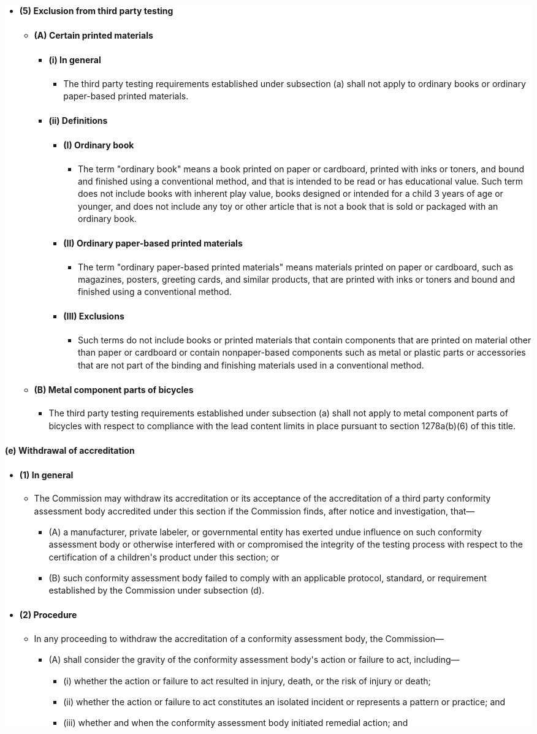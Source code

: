 * #### (5) Exclusion from third party testing
  * #### (A) Certain printed materials
    * #### (i) In general
      * The third party testing requirements established under subsection (a) shall not apply to ordinary books or ordinary paper-based printed materials.

    * #### (ii) Definitions
      * #### (I) Ordinary book
        * The term "ordinary book" means a book printed on paper or cardboard, printed with inks or toners, and bound and finished using a conventional method, and that is intended to be read or has educational value. Such term does not include books with inherent play value, books designed or intended for a child 3 years of age or younger, and does not include any toy or other article that is not a book that is sold or packaged with an ordinary book.

      * #### (II) Ordinary paper-based printed materials
        * The term "ordinary paper-based printed materials" means materials printed on paper or cardboard, such as magazines, posters, greeting cards, and similar products, that are printed with inks or toners and bound and finished using a conventional method.

      * #### (III) Exclusions
        * Such terms do not include books or printed materials that contain components that are printed on material other than paper or cardboard or contain nonpaper-based components such as metal or plastic parts or accessories that are not part of the binding and finishing materials used in a conventional method.

  * #### (B) Metal component parts of bicycles
    * The third party testing requirements established under subsection (a) shall not apply to metal component parts of bicycles with respect to compliance with the lead content limits in place pursuant to section 1278a(b)(6) of this title.

#### (e) Withdrawal of accreditation
* #### (1) In general
  * The Commission may withdraw its accreditation or its acceptance of the accreditation of a third party conformity assessment body accredited under this section if the Commission finds, after notice and investigation, that—

    * (A) a manufacturer, private labeler, or governmental entity has exerted undue influence on such conformity assessment body or otherwise interfered with or compromised the integrity of the testing process with respect to the certification of a children's product under this section; or

    * (B) such conformity assessment body failed to comply with an applicable protocol, standard, or requirement established by the Commission under subsection (d).

* #### (2) Procedure
  * In any proceeding to withdraw the accreditation of a conformity assessment body, the Commission—

    * (A) shall consider the gravity of the conformity assessment body's action or failure to act, including—

      * (i) whether the action or failure to act resulted in injury, death, or the risk of injury or death;

      * (ii) whether the action or failure to act constitutes an isolated incident or represents a pattern or practice; and

      * (iii) whether and when the conformity assessment body initiated remedial action; and
